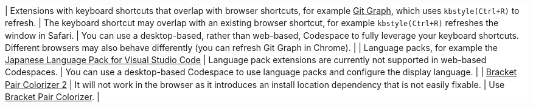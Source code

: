 | Extensions with keyboard shortcuts that overlap with browser shortcuts, for example [Git Graph](https://marketplace.visualstudio.com/items?itemName=mhutchie.git-graph), which uses `kbstyle(Ctrl+R)` to refresh.                                                                                                                                         | The keyboard shortcut may overlap with an existing browser shortcut, for example `kbstyle(Ctrl+R)` refreshes the window in Safari.                                                                                                                                                                                                                                                                                                                                                                                    | You can use a desktop-based, rather than web-based, Codespace to fully leverage your keyboard shortcuts. Different browsers may also behave differently (you can refresh Git Graph in Chrome).                                                                                                                                                                                                                                                                                                                                                                                                                                                                                                                                                                                                                                                                                                                          |
| Language packs, for example the [Japanese Language Pack for Visual Studio Code](https://marketplace.visualstudio.com/items?itemName=MS-CEINTL.vscode-language-pack-ja)                                                                                                                                                                                    | Language pack extensions are currently not supported in web-based Codespaces.                                                                                                                                                                                                                                                                                                                                                                                                                                         | You can use a desktop-based Codespace to use language packs and configure the display language.                                                                                                                                                                                                                                                                                                                                                                                                                                                                                                                                                                                                                                                                                                                                                                                                                         |
| [Bracket Pair Colorizer 2](https://marketplace.visualstudio.com/items?itemName=CoenraadS.bracket-pair-colorizer-2)                                                                                                                                                                                                                                        | It will not work in the browser as it introduces an install location dependency that is not easily fixable.                                                                                                                                                                                                                                                                                                                                                                                                           | Use [Bracket Pair Colorizer](https://marketplace.visualstudio.com/items?itemName=CoenraadS.bracket-pair-colorizer).                                                                                                                                                                                                                                                                                                                                                                                                                                                                                                                                                                                                                                                                                                                                                                                                     |